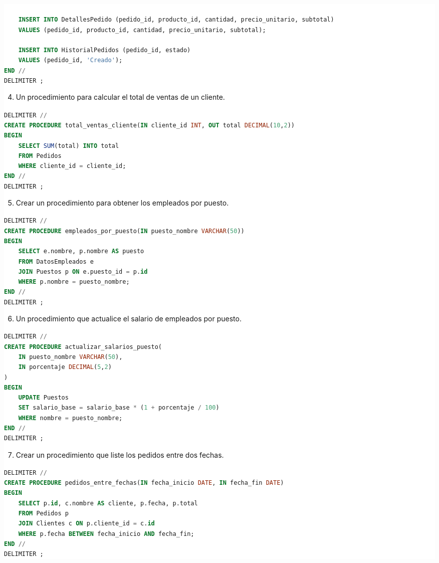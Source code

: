 ```sql
    
    INSERT INTO DetallesPedido (pedido_id, producto_id, cantidad, precio_unitario, subtotal)
    VALUES (pedido_id, producto_id, cantidad, precio_unitario, subtotal);
    
    INSERT INTO HistorialPedidos (pedido_id, estado)
    VALUES (pedido_id, 'Creado');
END //
DELIMITER ;
```

4. Un procedimiento para calcular el total de ventas de un cliente.
```sql
DELIMITER //
CREATE PROCEDURE total_ventas_cliente(IN cliente_id INT, OUT total DECIMAL(10,2))
BEGIN
    SELECT SUM(total) INTO total
    FROM Pedidos
    WHERE cliente_id = cliente_id;
END //
DELIMITER ;
```

5. Crear un procedimiento para obtener los empleados por puesto.
```sql
DELIMITER //
CREATE PROCEDURE empleados_por_puesto(IN puesto_nombre VARCHAR(50))
BEGIN
    SELECT e.nombre, p.nombre AS puesto
    FROM DatosEmpleados e
    JOIN Puestos p ON e.puesto_id = p.id
    WHERE p.nombre = puesto_nombre;
END //
DELIMITER ;
```

6. Un procedimiento que actualice el salario de empleados por puesto.
```sql
DELIMITER //
CREATE PROCEDURE actualizar_salarios_puesto(
    IN puesto_nombre VARCHAR(50),
    IN porcentaje DECIMAL(5,2)
)
BEGIN
    UPDATE Puestos
    SET salario_base = salario_base * (1 + porcentaje / 100)
    WHERE nombre = puesto_nombre;
END //
DELIMITER ;
```

7. Crear un procedimiento que liste los pedidos entre dos fechas.
```sql
DELIMITER //
CREATE PROCEDURE pedidos_entre_fechas(IN fecha_inicio DATE, IN fecha_fin DATE)
BEGIN
    SELECT p.id, c.nombre AS cliente, p.fecha, p.total
    FROM Pedidos p
    JOIN Clientes c ON p.cliente_id = c.id
    WHERE p.fecha BETWEEN fecha_inicio AND fecha_fin;
END //
DELIMITER ;
```
